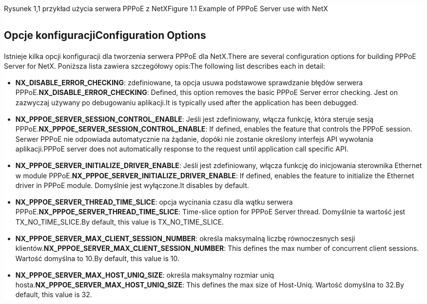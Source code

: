 <span data-ttu-id="a603b-149">Rysunek 1,1 przykład użycia serwera PPPoE z NetX</span><span class="sxs-lookup"><span data-stu-id="a603b-149">Figure 1.1 Example of PPPoE Server use with NetX</span></span>

## <a name="configuration-options"></a><span data-ttu-id="a603b-150">Opcje konfiguracji</span><span class="sxs-lookup"><span data-stu-id="a603b-150">Configuration Options</span></span>

<span data-ttu-id="a603b-151">Istnieje kilka opcji konfiguracji dla tworzenia serwera PPPoE dla NetX.</span><span class="sxs-lookup"><span data-stu-id="a603b-151">There are several configuration options for building PPPoE Server for NetX.</span></span> <span data-ttu-id="a603b-152">Poniższa lista zawiera szczegółowy opis:</span><span class="sxs-lookup"><span data-stu-id="a603b-152">The following list describes each in detail:</span></span>

- <span data-ttu-id="a603b-153">**NX_DISABLE_ERROR_CHECKING**: zdefiniowane, ta opcja usuwa podstawowe sprawdzanie błędów serwera PPPoE.</span><span class="sxs-lookup"><span data-stu-id="a603b-153">**NX_DISABLE_ERROR_CHECKING**: Defined, this option removes the basic PPPoE Server error checking.</span></span> <span data-ttu-id="a603b-154">Jest on zazwyczaj używany po debugowaniu aplikacji.</span><span class="sxs-lookup"><span data-stu-id="a603b-154">It is typically used after the application has been debugged.</span></span>

- <span data-ttu-id="a603b-155">**NX_PPPOE_SERVER_SESSION_CONTROL_ENABLE**: Jeśli jest zdefiniowany, włącza funkcję, która steruje sesją PPPoE.</span><span class="sxs-lookup"><span data-stu-id="a603b-155">**NX_PPPOE_SERVER_SESSION_CONTROL_ENABLE**: If defined, enables the feature that controls the PPPoE session.</span></span> <span data-ttu-id="a603b-156">Serwer PPPoE nie odpowiada automatycznie na żądanie, dopóki nie zostanie określony interfejs API wywołania aplikacji.</span><span class="sxs-lookup"><span data-stu-id="a603b-156">PPPoE server does not automatically response to the request until application call specific API.</span></span>

- <span data-ttu-id="a603b-157">**NX_PPPOE_SERVER_INITIALIZE_DRIVER_ENABLE**: Jeśli jest zdefiniowany, włącza funkcję do inicjowania sterownika Ethernet w module PPPoE.</span><span class="sxs-lookup"><span data-stu-id="a603b-157">**NX_PPPOE_SERVER_INITIALIZE_DRIVER_ENABLE**: If defined, enables the feature to initialize the Ethernet driver in PPPoE module.</span></span> <span data-ttu-id="a603b-158">Domyślnie jest wyłączone.</span><span class="sxs-lookup"><span data-stu-id="a603b-158">It disables by default.</span></span>

- <span data-ttu-id="a603b-159">**NX_PPPOE_SERVER_THREAD_TIME_SLICE**: opcja wycinania czasu dla wątku serwera PPPoE.</span><span class="sxs-lookup"><span data-stu-id="a603b-159">**NX_PPPOE_SERVER_THREAD_TIME_SLICE**: Time-slice option for PPPoE Server thread.</span></span> <span data-ttu-id="a603b-160">Domyślnie ta wartość jest TX_NO_TIME_SLICE.</span><span class="sxs-lookup"><span data-stu-id="a603b-160">By default, this value is TX_NO_TIME_SLICE.</span></span>

- <span data-ttu-id="a603b-161">**NX_PPPOE_SERVER_MAX_CLIENT_SESSION_NUMBER**: określa maksymalną liczbę równoczesnych sesji klientów.</span><span class="sxs-lookup"><span data-stu-id="a603b-161">**NX_PPPOE_SERVER_MAX_CLIENT_SESSION_NUMBER**: This defines the max number of concurrent client sessions.</span></span> <span data-ttu-id="a603b-162">Wartość domyślna to 10.</span><span class="sxs-lookup"><span data-stu-id="a603b-162">By default, this value is 10.</span></span>

- <span data-ttu-id="a603b-163">**NX_PPPOE_SERVER_MAX_HOST_UNIQ_SIZE**: określa maksymalny rozmiar uniq hosta.</span><span class="sxs-lookup"><span data-stu-id="a603b-163">**NX_PPPOE_SERVER_MAX_HOST_UNIQ_SIZE**: This defines the max size of Host-Uniq.</span></span> <span data-ttu-id="a603b-164">Wartość domyślna to 32.</span><span class="sxs-lookup"><span data-stu-id="a603b-164">By default, this value is 32.</span></span>
